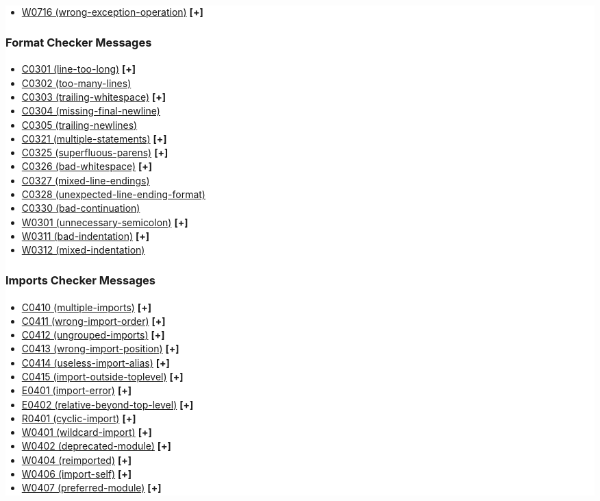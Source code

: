 - [W0716 (wrong-exception-operation)](https://aidenmitchell.github.io/pylint-errors/plerr/errors/exceptions/W0716) **[+]**

### Format Checker Messages

- [C0301 (line-too-long)](https://aidenmitchell.github.io/pylint-errors/plerr/errors/format/C0301) **[+]**
- [C0302 (too-many-lines)](https://aidenmitchell.github.io/pylint-errors/plerr/errors/format/C0302)
- [C0303 (trailing-whitespace)](https://aidenmitchell.github.io/pylint-errors/plerr/errors/format/C0303) **[+]**
- [C0304 (missing-final-newline)](https://aidenmitchell.github.io/pylint-errors/plerr/errors/format/C0304)
- [C0305 (trailing-newlines)](https://aidenmitchell.github.io/pylint-errors/plerr/errors/format/C0305)
- [C0321 (multiple-statements)](https://aidenmitchell.github.io/pylint-errors/plerr/errors/format/C0321) **[+]**
- [C0325 (superfluous-parens)](https://aidenmitchell.github.io/pylint-errors/plerr/errors/format/C0325) **[+]**
- [C0326 (bad-whitespace)](https://aidenmitchell.github.io/pylint-errors/plerr/errors/format/C0326) **[+]**
- [C0327 (mixed-line-endings)](https://aidenmitchell.github.io/pylint-errors/plerr/errors/format/C0327)
- [C0328 (unexpected-line-ending-format)](https://aidenmitchell.github.io/pylint-errors/plerr/errors/format/C0328)
- [C0330 (bad-continuation)](https://aidenmitchell.github.io/pylint-errors/plerr/errors/format/C0330)
- [W0301 (unnecessary-semicolon)](https://aidenmitchell.github.io/pylint-errors/plerr/errors/format/W0301) **[+]**
- [W0311 (bad-indentation)](https://aidenmitchell.github.io/pylint-errors/plerr/errors/format/W0311) **[+]**
- [W0312 (mixed-indentation)](https://aidenmitchell.github.io/pylint-errors/plerr/errors/format/W0312)

### Imports Checker Messages

- [C0410 (multiple-imports)](https://aidenmitchell.github.io/pylint-errors/plerr/errors/imports/C0410) **[+]**
- [C0411 (wrong-import-order)](https://aidenmitchell.github.io/pylint-errors/plerr/errors/imports/C0411) **[+]**
- [C0412 (ungrouped-imports)](https://aidenmitchell.github.io/pylint-errors/plerr/errors/imports/C0412) **[+]**
- [C0413 (wrong-import-position)](https://aidenmitchell.github.io/pylint-errors/plerr/errors/imports/C0413) **[+]**
- [C0414 (useless-import-alias)](https://aidenmitchell.github.io/pylint-errors/plerr/errors/imports/C0414) **[+]**
- [C0415 (import-outside-toplevel)](https://aidenmitchell.github.io/pylint-errors/plerr/errors/imports/C0415) **[+]**
- [E0401 (import-error)](https://aidenmitchell.github.io/pylint-errors/plerr/errors/imports/E0401) **[+]**
- [E0402 (relative-beyond-top-level)](https://aidenmitchell.github.io/pylint-errors/plerr/errors/imports/E0402) **[+]**
- [R0401 (cyclic-import)](https://aidenmitchell.github.io/pylint-errors/plerr/errors/imports/R0401) **[+]**
- [W0401 (wildcard-import)](https://aidenmitchell.github.io/pylint-errors/plerr/errors/imports/W0401) **[+]**
- [W0402 (deprecated-module)](https://aidenmitchell.github.io/pylint-errors/plerr/errors/imports/W0402) **[+]**
- [W0404 (reimported)](https://aidenmitchell.github.io/pylint-errors/plerr/errors/imports/W0404) **[+]**
- [W0406 (import-self)](https://aidenmitchell.github.io/pylint-errors/plerr/errors/imports/W0406) **[+]**
- [W0407 (preferred-module)](https://aidenmitchell.github.io/pylint-errors/plerr/errors/imports/W0407) **[+]**